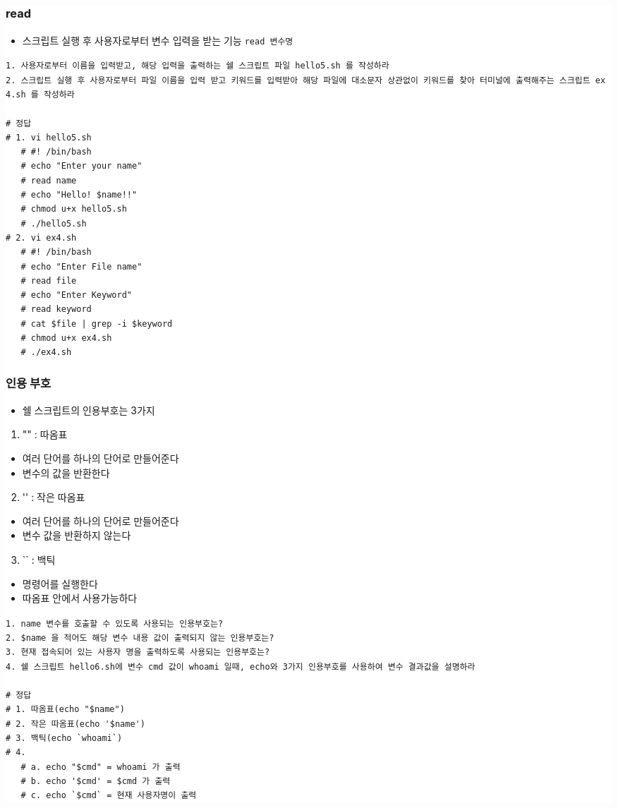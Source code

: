 ```bash: 명령행 인자 예제

```

### read
- 스크립트 실행 후 사용자로부터 변수 입력을 받는 기능
`read 변수명`

```bash:read 예제
1. 사용자로부터 이름을 입력받고, 해당 입력을 출력하는 쉘 스크립트 파일 hello5.sh 를 작성하라
2. 스크립트 실행 후 사용자로부터 파일 이름을 입력 받고 키워드를 입력받아 해당 파일에 대소문자 상관없이 키워드를 찾아 터미널에 출력해주는 스크립트 ex4.sh 를 작성하라

# 정답
# 1. vi hello5.sh
   # #! /bin/bash
   # echo "Enter your name"
   # read name
   # echo "Hello! $name!!"
   # chmod u+x hello5.sh
   # ./hello5.sh
# 2. vi ex4.sh
   # #! /bin/bash
   # echo "Enter File name"
   # read file
   # echo "Enter Keyword"
   # read keyword
   # cat $file | grep -i $keyword
   # chmod u+x ex4.sh
   # ./ex4.sh

```

### 인용 부호
- 쉘 스크립트의 인용부호는 3가지
1. "" : 따옴표
  - 여러 단어를 하나의 단어로 만들어준다
  - 변수의 값을 반환한다
2. '' : 작은 따옴표
  - 여러 단어를 하나의 단어로 만들어준다
  - 변수 값을 반환하지 않는다
3. `` : 백틱
  - 명령어를 실행한다
  - 따옴표 안에서 사용가능하다

```bash:인용부호 예제
1. name 변수를 호출할 수 있도록 사용되는 인용부호는?
2. $name 을 적어도 해당 변수 내용 값이 출력되지 않는 인용부호는?
3. 현재 접속되어 있는 사용자 명을 출력하도록 사용되는 인용부호는?
4. 쉘 스크립트 hello6.sh에 변수 cmd 값이 whoami 일때, echo와 3가지 인용부호를 사용하여 변수 결과값을 설명하라

# 정답
# 1. 따옴표(echo "$name")
# 2. 작은 따옴표(echo '$name')
# 3. 백틱(echo `whoami`)
# 4. 
   # a. echo "$cmd" = whoami 가 출력
   # b. echo '$cmd' = $cmd 가 출력
   # c. echo `$cmd` = 현재 사용자명이 출력

```
